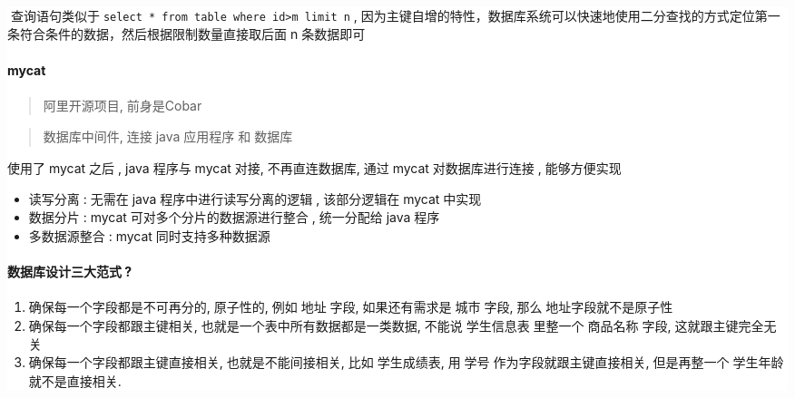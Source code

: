 ​		查询语句类似于 `select * from table where id>m limit n` , 因为主键自增的特性，数据库系统可以快速地使用二分查找的方式定位第一条符合条件的数据，然后根据限制数量直接取后面 n 条数据即可







#### mycat

> 阿里开源项目, 前身是Cobar 

> 数据库中间件, 连接 java 应用程序 和 数据库

使用了 mycat 之后 , java 程序与 mycat 对接, 不再直连数据库, 通过 mycat 对数据库进行连接 , 能够方便实现

* 读写分离 : 无需在 java 程序中进行读写分离的逻辑 , 该部分逻辑在 mycat 中实现
* 数据分片 : mycat 可对多个分片的数据源进行整合 , 统一分配给 java 程序
* 多数据源整合 : mycat 同时支持多种数据源









#### 数据库设计三大范式 ?

1. 确保每一个字段都是不可再分的, 原子性的, 例如 地址 字段, 如果还有需求是 城市 字段, 那么 地址字段就不是原子性
2. 确保每一个字段都跟主键相关, 也就是一个表中所有数据都是一类数据, 不能说 学生信息表 里整一个 商品名称 字段, 这就跟主键完全无关
3. 确保每一个字段都跟主键直接相关, 也就是不能间接相关, 比如 学生成绩表, 用 学号 作为字段就跟主键直接相关, 但是再整一个 学生年龄 就不是直接相关.


